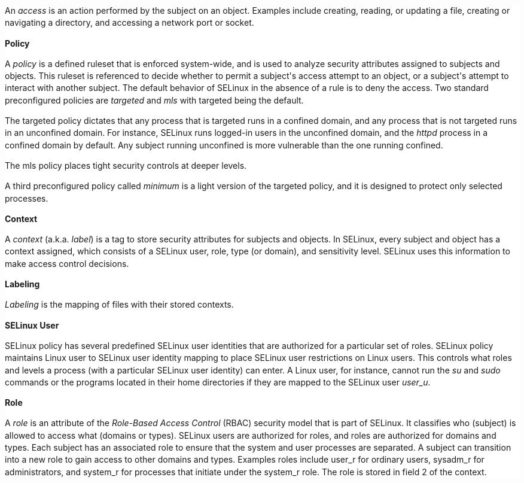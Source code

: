 An *access* is an action performed by the subject on an object. Examples
include creating, reading, or updating a file, creating or navigating a
directory, and accessing a network port or socket.

**Policy**

A *policy* is a defined ruleset that is enforced system-wide, and is
used to analyze security attributes assigned to subjects and objects.
This ruleset is referenced to decide whether to permit a subject's
access attempt to an object, or a subject's attempt to interact with
another subject. The default behavior of SELinux in the absence of a
rule is to deny the access. Two standard preconfigured policies are
*targeted* and *mls* with targeted being the default.

The targeted policy dictates that any process that is targeted runs in a
confined domain, and any process that is not targeted runs in an
unconfined domain. For instance, SELinux runs logged-in users in the
unconfined domain, and the *httpd* process in a confined domain by
default. Any subject running unconfined is more vulnerable than the one
running confined.

The mls policy places tight security controls at deeper levels.

A third preconfigured policy called *minimum* is a light version of the
targeted policy, and it is designed to protect only selected processes.

**Context**

A *context* (a.k.a. *label*) is a tag to store security attributes for
subjects and objects. In SELinux, every subject and object has a context
assigned, which consists of a SELinux user, role, type (or domain), and
sensitivity level. SELinux uses this information to make access control
decisions.

**Labeling**

*Labeling* is the mapping of files with their stored contexts.

**SELinux User**

SELinux policy has several predefined SELinux user identities that are
authorized for a particular set of roles. SELinux policy maintains Linux
user to SELinux user identity mapping to place SELinux user restrictions
on Linux users. This controls what roles and levels a process (with a
particular SELinux user identity) can enter. A Linux user, for instance,
cannot run the *su* and *sudo* commands or the programs located in their
home directories if they are mapped to the SELinux user *user_u*.

**Role**

A *role* is an attribute of the *Role-Based Access Control* (RBAC)
security model that is part of SELinux. It classifies who (subject) is
allowed to access what (domains or types). SELinux users are authorized
for roles, and roles are authorized for domains and types. Each subject
has an associated role to ensure that the system and user processes are
separated. A subject can transition into a new role to gain access to
other domains and types. Examples roles include user_r for ordinary
users, sysadm_r for administrators, and system_r for processes that
initiate under the system_r role. The role is stored in field 2 of the
context.
